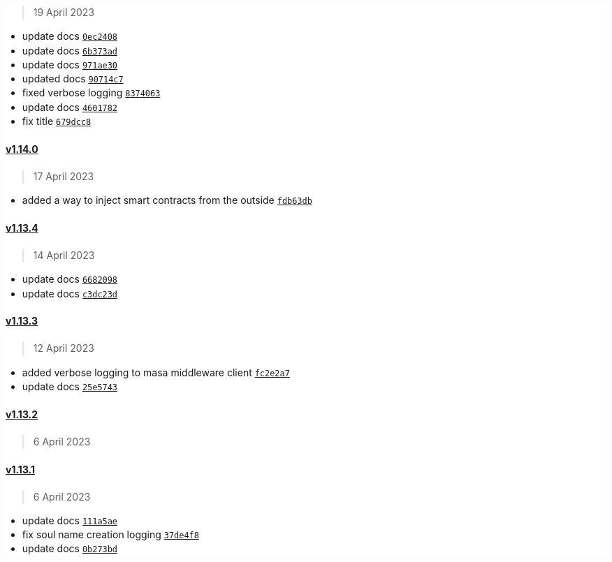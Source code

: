 > 19 April 2023

- update docs [`0ec2408`](https://github.com/masa-finance/masa-sdk/commit/0ec24084108d33e0b044f56226d3366250979011)
- update docs [`6b373ad`](https://github.com/masa-finance/masa-sdk/commit/6b373ad6063fff03a4fcb0048d4513fc197439dd)
- update docs [`971ae30`](https://github.com/masa-finance/masa-sdk/commit/971ae30df4460bcb2498e8a663497d1c304d3939)
- updated docs [`90714c7`](https://github.com/masa-finance/masa-sdk/commit/90714c7cfcaad227cd95b85e8f9b0066b98610b9)
- fixed verbose logging [`8374063`](https://github.com/masa-finance/masa-sdk/commit/83740634f88cd0ff7e7244a41edc889c2613d26c)
- update docs [`4601782`](https://github.com/masa-finance/masa-sdk/commit/4601782dd9985f708acc1632f31b344d529d2836)
- fix title [`679dcc8`](https://github.com/masa-finance/masa-sdk/commit/679dcc8a52479def4bceb05abce353fa6505aa00)

#### [v1.14.0](https://github.com/masa-finance/masa-sdk/compare/v1.13.4...v1.14.0)

> 17 April 2023

- added a way to inject smart contracts from the outside [`fdb63db`](https://github.com/masa-finance/masa-sdk/commit/fdb63db8e3d22a2501016f01e08db47d0095ad59)

#### [v1.13.4](https://github.com/masa-finance/masa-sdk/compare/v1.13.3...v1.13.4)

> 14 April 2023

- update docs [`6682098`](https://github.com/masa-finance/masa-sdk/commit/6682098b658a21b60d0a50c8ab519d2e04207432)
- update docs [`c3dc23d`](https://github.com/masa-finance/masa-sdk/commit/c3dc23d148d576fe7c956d55677ab75c8a2ff7eb)

#### [v1.13.3](https://github.com/masa-finance/masa-sdk/compare/v1.13.2...v1.13.3)

> 12 April 2023

- added verbose logging to masa middleware client [`fc2e2a7`](https://github.com/masa-finance/masa-sdk/commit/fc2e2a769bce936bba74fc8bb9e383ca497ffd3e)
- update docs [`25e5743`](https://github.com/masa-finance/masa-sdk/commit/25e57430aabfabc05b48282ef39fbed65d8291fb)

#### [v1.13.2](https://github.com/masa-finance/masa-sdk/compare/v1.13.1...v1.13.2)

> 6 April 2023

#### [v1.13.1](https://github.com/masa-finance/masa-sdk/compare/v1.13.0...v1.13.1)

> 6 April 2023

- update docs [`111a5ae`](https://github.com/masa-finance/masa-sdk/commit/111a5aeed103b8d01634a2d4fa72583230f54d17)
- fix soul name creation logging [`37de4f8`](https://github.com/masa-finance/masa-sdk/commit/37de4f83b2b72db13c9a13c8bb0c69f4baec7cc0)
- update docs [`0b273bd`](https://github.com/masa-finance/masa-sdk/commit/0b273bd985c38e761445bd51c263d305bef200f5)
